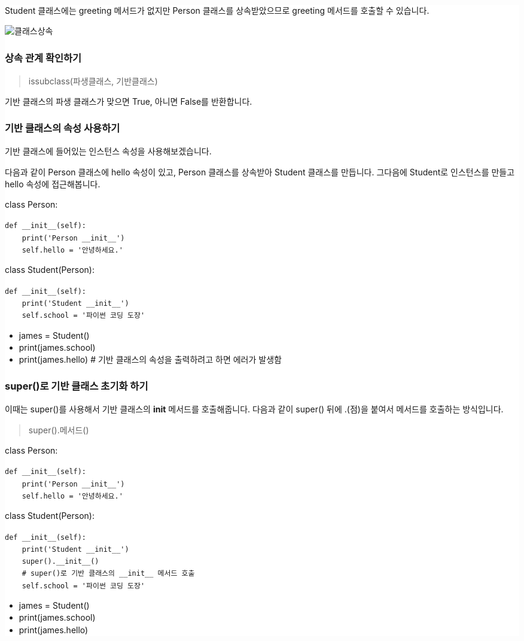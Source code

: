 Student 클래스에는 greeting 메서드가 없지만 Person 클래스를 상속받았으므로 greeting 메서드를 호출할 수 있습니다.

![클래스상속](https://dojang.io/pluginfile.php/13905/mod_page/content/2/036003.png)

### 상속 관계 확인하기

> issubclass(파생클래스, 기반클래스)

기반 클래스의 파생 클래스가 맞으면 True, 아니면 False를 반환합니다.

### 기반 클래스의 속성 사용하기

기반 클래스에 들어있는 인스턴스 속성을 사용해보겠습니다.

다음과 같이 Person 클래스에 hello 속성이 있고, Person 클래스를 상속받아 Student 클래스를 만듭니다. 그다음에 Student로 인스턴스를 만들고 hello 속성에 접근해봅니다.

class Person:

    def __init__(self):
        print('Person __init__')
        self.hello = '안녕하세요.'

class Student(Person):

    def __init__(self):
        print('Student __init__')
        self.school = '파이썬 코딩 도장'

- james = Student()
- print(james.school)
- print(james.hello) # 기반 클래스의 속성을 출력하려고 하면 에러가 발생함

### super()로 기반 클래스 초기화 하기

이때는 super()를 사용해서 기반 클래스의 **init** 메서드를 호출해줍니다. 다음과 같이 super() 뒤에 .(점)을 붙여서 메서드를 호출하는 방식입니다.

> super().메서드()

class Person:

    def __init__(self):
        print('Person __init__')
        self.hello = '안녕하세요.'

class Student(Person):

    def __init__(self):
        print('Student __init__')
        super().__init__()
        # super()로 기반 클래스의 __init__ 메서드 호출
        self.school = '파이썬 코딩 도장'

- james = Student()
- print(james.school)
- print(james.hello)
